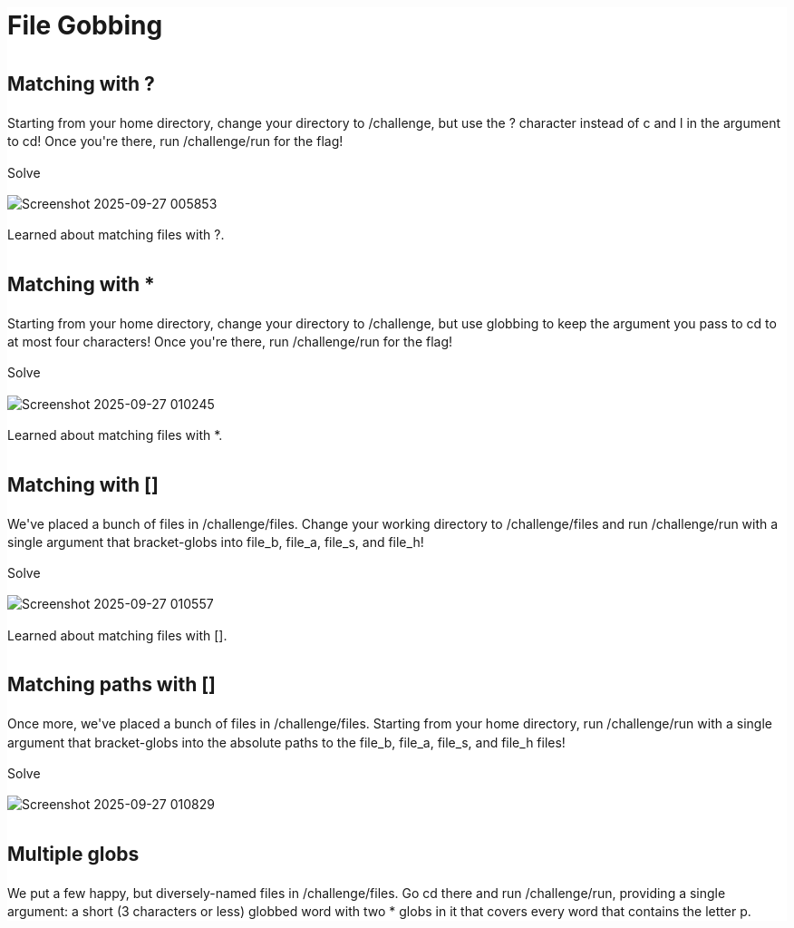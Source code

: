 # File Gobbing
## Matching with ?

Starting from your home directory, change your directory to /challenge, but use the ? character instead of c and l in the argument to cd! Once you're there, run /challenge/run for the flag!

Solve

<img width="1210" height="461" alt="Screenshot 2025-09-27 005853" src="https://github.com/user-attachments/assets/bc217a8c-2acf-462e-b10e-ae4353867867" />

Learned about matching files with ?.

## Matching with *

Starting from your home directory, change your directory to /challenge, but use globbing to keep the argument you pass to cd to at most four characters! Once you're there, run /challenge/run for the flag!

Solve

<img width="1018" height="165" alt="Screenshot 2025-09-27 010245" src="https://github.com/user-attachments/assets/7e41c92e-4559-4fd0-a9c2-c80192f9c56a" />

Learned about matching files with *.

## Matching with []

We've placed a bunch of files in /challenge/files. Change your working directory to /challenge/files and run /challenge/run with a single argument that bracket-globs into file_b, file_a, file_s, and file_h!

Solve

<img width="1142" height="521" alt="Screenshot 2025-09-27 010557" src="https://github.com/user-attachments/assets/e18fd6d4-5bd8-42ed-a4b2-6d4c34a0c96d" />

Learned about matching files with [].

## Matching paths with []

Once more, we've placed a bunch of files in /challenge/files. Starting from your home directory, run /challenge/run with a single argument that bracket-globs into the absolute paths to the file_b, file_a, file_s,
and file_h files!

Solve

<img width="1261" height="250" alt="Screenshot 2025-09-27 010829" src="https://github.com/user-attachments/assets/78557dec-082c-442b-af7b-471bb5414550" />

## Multiple globs

We put a few happy, but diversely-named files in /challenge/files. Go cd there and run /challenge/run, providing a single argument: a short (3 characters or less) globbed word with two * globs in it that covers every word that contains the letter p.
